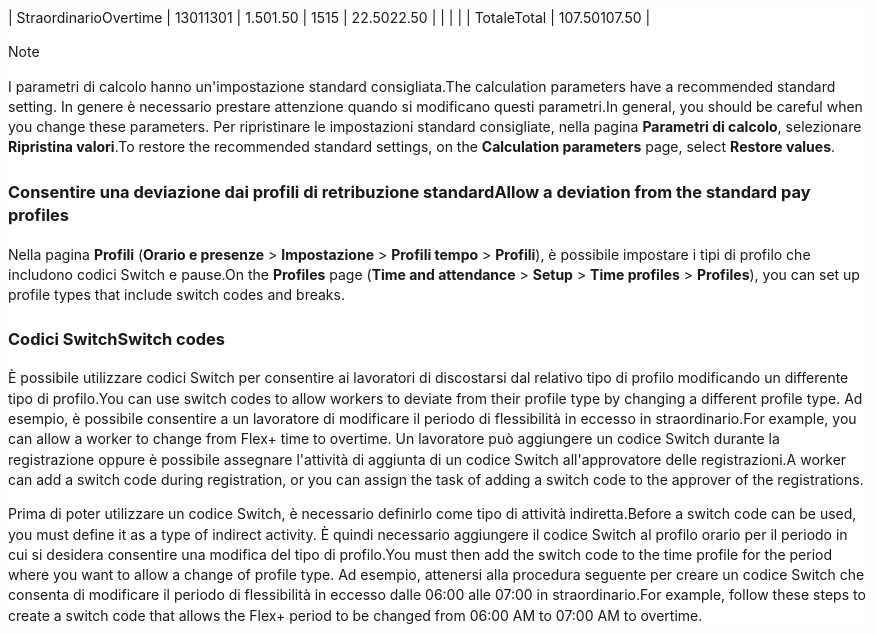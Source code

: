 | <span data-ttu-id="f3b81-331">Straordinario</span><span class="sxs-lookup"><span data-stu-id="f3b81-331">Overtime</span></span>      | <span data-ttu-id="f3b81-332">1301</span><span class="sxs-lookup"><span data-stu-id="f3b81-332">1301</span></span>     | <span data-ttu-id="f3b81-333">1.50</span><span class="sxs-lookup"><span data-stu-id="f3b81-333">1.50</span></span>      | <span data-ttu-id="f3b81-334">15</span><span class="sxs-lookup"><span data-stu-id="f3b81-334">15</span></span>    | <span data-ttu-id="f3b81-335">22.50</span><span class="sxs-lookup"><span data-stu-id="f3b81-335">22.50</span></span>      |
|               |          |           | <span data-ttu-id="f3b81-336">Totale</span><span class="sxs-lookup"><span data-stu-id="f3b81-336">Total</span></span> | <span data-ttu-id="f3b81-337">107.50</span><span class="sxs-lookup"><span data-stu-id="f3b81-337">107.50</span></span>     |

> [!NOTE]
> <span data-ttu-id="f3b81-338">I parametri di calcolo hanno un'impostazione standard consigliata.</span><span class="sxs-lookup"><span data-stu-id="f3b81-338">The calculation parameters have a recommended standard setting.</span></span> <span data-ttu-id="f3b81-339">In genere è necessario prestare attenzione quando si modificano questi parametri.</span><span class="sxs-lookup"><span data-stu-id="f3b81-339">In general, you should be careful when you change these parameters.</span></span> <span data-ttu-id="f3b81-340">Per ripristinare le impostazioni standard consigliate, nella pagina **Parametri di calcolo**, selezionare **Ripristina valori**.</span><span class="sxs-lookup"><span data-stu-id="f3b81-340">To restore the recommended standard settings, on the **Calculation parameters** page, select **Restore values**.</span></span>

### <a name="allow-a-deviation-from-the-standard-pay-profiles"></a><span data-ttu-id="f3b81-341">Consentire una deviazione dai profili di retribuzione standard</span><span class="sxs-lookup"><span data-stu-id="f3b81-341">Allow a deviation from the standard pay profiles</span></span>

<span data-ttu-id="f3b81-342">Nella pagina **Profili** (**Orario e presenze** &gt; **Impostazione** &gt; **Profili tempo** &gt; **Profili**), è possibile impostare i tipi di profilo che includono codici Switch e pause.</span><span class="sxs-lookup"><span data-stu-id="f3b81-342">On the **Profiles** page (**Time and attendance** &gt; **Setup** &gt; **Time profiles** &gt; **Profiles**), you can set up profile types that include switch codes and breaks.</span></span>

### <a name="switch-codes"></a><span data-ttu-id="f3b81-343">Codici Switch</span><span class="sxs-lookup"><span data-stu-id="f3b81-343">Switch codes</span></span>

<span data-ttu-id="f3b81-344">È possibile utilizzare codici Switch per consentire ai lavoratori di discostarsi dal relativo tipo di profilo modificando un differente tipo di profilo.</span><span class="sxs-lookup"><span data-stu-id="f3b81-344">You can use switch codes to allow workers to deviate from their profile type by changing a different profile type.</span></span> <span data-ttu-id="f3b81-345">Ad esempio, è possibile consentire a un lavoratore di modificare il periodo di flessibilità in eccesso in straordinario.</span><span class="sxs-lookup"><span data-stu-id="f3b81-345">For example, you can allow a worker to change from Flex+ time to overtime.</span></span> <span data-ttu-id="f3b81-346">Un lavoratore può aggiungere un codice Switch durante la registrazione oppure è possibile assegnare l'attività di aggiunta di un codice Switch all'approvatore delle registrazioni.</span><span class="sxs-lookup"><span data-stu-id="f3b81-346">A worker can add a switch code during registration, or you can assign the task of adding a switch code to the approver of the registrations.</span></span>

<span data-ttu-id="f3b81-347">Prima di poter utilizzare un codice Switch, è necessario definirlo come tipo di attività indiretta.</span><span class="sxs-lookup"><span data-stu-id="f3b81-347">Before a switch code can be used, you must define it as a type of indirect activity.</span></span> <span data-ttu-id="f3b81-348">È quindi necessario aggiungere il codice Switch al profilo orario per il periodo in cui si desidera consentire una modifica del tipo di profilo.</span><span class="sxs-lookup"><span data-stu-id="f3b81-348">You must then add the switch code to the time profile for the period where you want to allow a change of profile type.</span></span> <span data-ttu-id="f3b81-349">Ad esempio, attenersi alla procedura seguente per creare un codice Switch che consenta di modificare il periodo di flessibilità in eccesso dalle 06:00 alle 07:00 in straordinario.</span><span class="sxs-lookup"><span data-stu-id="f3b81-349">For example, follow these steps to create a switch code that allows the Flex+ period to be changed from 06:00 AM to 07:00 AM to overtime.</span></span>
